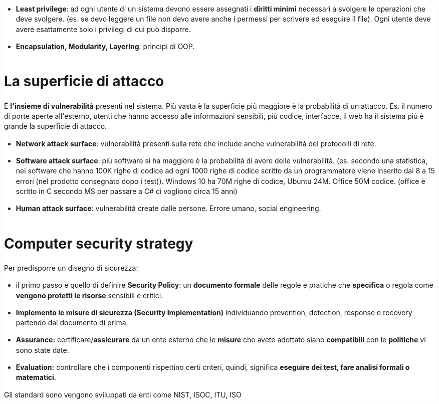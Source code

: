 -   **Least privilege**: ad ogni utente di un sistema devono essere
    assegnati i **diritti minimi** necessari a svolgere le operazioni
    che deve svolgere. (es. se devo leggere un file non devo avere anche
    i permessi per scrivere ed eseguire il file). Ogni utente deve avere
    esattamente solo i privilegi di cui può disporre.

-   **Encapsulation, Modularity, Layering**: principi di OOP.

# La superficie di attacco

È **l'insieme di vulnerabilità** presenti nel sistema. Più vasta è la
superficie più maggiore è la probabilità di un attacco. Es. il numero di
porte aperte all'esterno, utenti che hanno accesso alle informazioni
sensibili, più codice, interfacce, il web ha il sistema più è grande la
superficie di attacco.

-   **Network attack surface**: vulnerabilità presenti sulla rete che
    include anche vulnerabilità dei protocolli di rete.

-   **Software attack surface**: più software si ha maggiore è la
    probabilità di avere delle vulnerabilità. (es. secondo una
    statistica, nei software che hanno 100K righe di codice ad ogni 1000
    righe di codice scritto da un programmatore viene inserito dai 8 a
    15 errori (nel prodotto consegnato dopo i test)). Windows 10 ha 70M
    righe di codice, Ubuntu 24M. Office 50M codice. (office è scritto in
    C secondo MS per passare a C# ci vogliono circa 15 anni)

-   **Human attack surface**: vulnerabilità create dalle persone. Errore
    umano, social engineering.

# Computer security strategy

Per predisporre un disegno di sicurezza:

-   il primo passo è quello di definire **Security Policy**: un
    **documento formale** delle regole e pratiche che **specifica** o
    regola come **vengono protetti le risorse** sensibili e critici.

-   **Implemento le misure di sicurezza (Security Implementation)**
    individuando prevention, detection, response e recovery partendo dal
    documento di prima.

-   **Assurance:** certificare/**assicurare** da un ente esterno che le
    **misure** che avete adottato siano **compatibili** con le
    **politiche** vi sono state date.

-   **Evaluation:** controllare che i componenti rispettino certi
    criteri, quindi, significa **eseguire dei test, fare analisi formali
    o matematici**.

Gli standard sono vengono sviluppati da enti come NIST, ISOC, ITU, ISO

